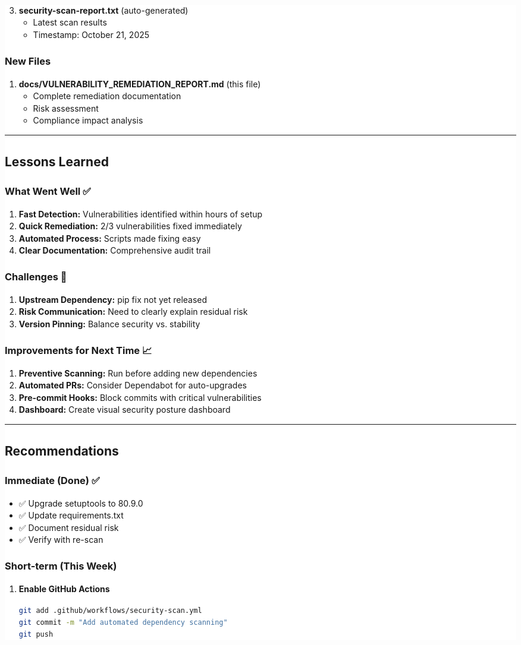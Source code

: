 3. **security-scan-report.txt** (auto-generated)
   - Latest scan results
   - Timestamp: October 21, 2025

### New Files

1. **docs/VULNERABILITY_REMEDIATION_REPORT.md** (this file)
   - Complete remediation documentation
   - Risk assessment
   - Compliance impact analysis

---

## Lessons Learned

### What Went Well ✅

1. **Fast Detection:** Vulnerabilities identified within hours of setup
2. **Quick Remediation:** 2/3 vulnerabilities fixed immediately
3. **Automated Process:** Scripts made fixing easy
4. **Clear Documentation:** Comprehensive audit trail

### Challenges 🔧

1. **Upstream Dependency:** pip fix not yet released
2. **Risk Communication:** Need to clearly explain residual risk
3. **Version Pinning:** Balance security vs. stability

### Improvements for Next Time 📈

1. **Preventive Scanning:** Run before adding new dependencies
2. **Automated PRs:** Consider Dependabot for auto-upgrades
3. **Pre-commit Hooks:** Block commits with critical vulnerabilities
4. **Dashboard:** Create visual security posture dashboard

---

## Recommendations

### Immediate (Done) ✅

- ✅ Upgrade setuptools to 80.9.0
- ✅ Update requirements.txt
- ✅ Document residual risk
- ✅ Verify with re-scan

### Short-term (This Week)

1. **Enable GitHub Actions**

   ```bash
   git add .github/workflows/security-scan.yml
   git commit -m "Add automated dependency scanning"
   git push
   ```
